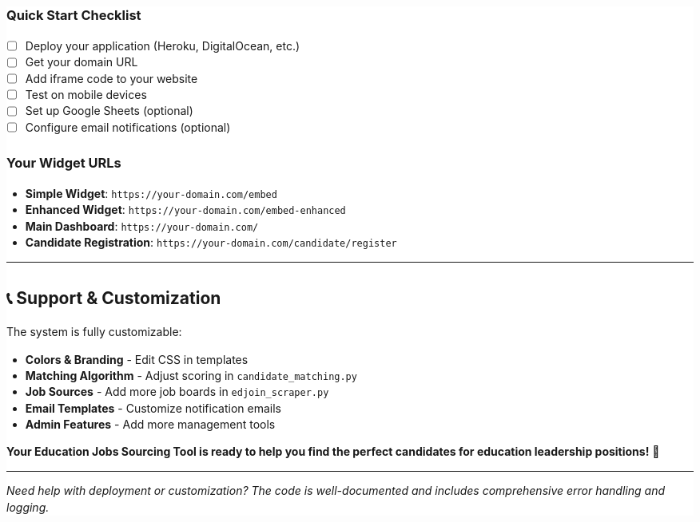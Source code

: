 ### Quick Start Checklist
- [ ] Deploy your application (Heroku, DigitalOcean, etc.)
- [ ] Get your domain URL
- [ ] Add iframe code to your website
- [ ] Test on mobile devices
- [ ] Set up Google Sheets (optional)
- [ ] Configure email notifications (optional)

### Your Widget URLs
- **Simple Widget**: `https://your-domain.com/embed`
- **Enhanced Widget**: `https://your-domain.com/embed-enhanced`
- **Main Dashboard**: `https://your-domain.com/`
- **Candidate Registration**: `https://your-domain.com/candidate/register`

---

## 📞 Support & Customization

The system is fully customizable:
- **Colors & Branding** - Edit CSS in templates
- **Matching Algorithm** - Adjust scoring in `candidate_matching.py`
- **Job Sources** - Add more job boards in `edjoin_scraper.py`
- **Email Templates** - Customize notification emails
- **Admin Features** - Add more management tools

**Your Education Jobs Sourcing Tool is ready to help you find the perfect candidates for education leadership positions!** 🚀

---

*Need help with deployment or customization? The code is well-documented and includes comprehensive error handling and logging.*

